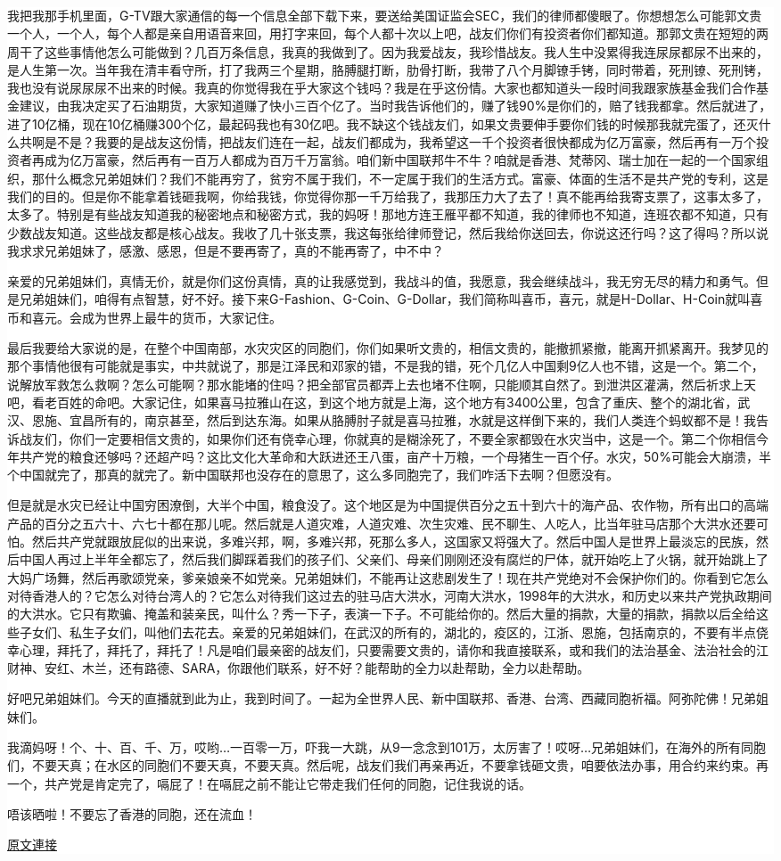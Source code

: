 我把我那手机里面，G-TV跟大家通信的每一个信息全部下载下来，要送给美国证监会SEC，我们的律师都傻眼了。你想想怎么可能郭文贵一个人，一个人，每个人都是亲自用语音来回，用打字来回，每个人都十次以上吧，战友们你们有投资者你们都知道。那郭文贵在短短的两周干了这些事情他怎么可能做到？几百万条信息，我真的我做到了。因为我爱战友，我珍惜战友。我人生中没累得我连尿尿都尿不出来的，是人生第一次。当年我在清丰看守所，打了我两三个星期，胳膊腿打断，肋骨打断，我带了八个月脚镣手铐，同时带着，死刑镣、死刑铐，我也没有说尿尿尿不出来的时候。我真的你觉得我在乎大家这个钱吗？我是在乎这份情。大家也都知道头一段时间我跟家族基金我们合作基金建议，由我决定买了石油期货，大家知道赚了快小三百个亿了。当时我告诉他们的，赚了钱90%是你们的，赔了钱我都拿。然后就进了，进了10亿桶，现在10亿桶赚300个亿，最起码我也有30亿吧。我不缺这个钱战友们，如果文贵要伸手要你们钱的时候那我就完蛋了，还灭什么共啊是不是？我要的是战友这份情，把战友们连在一起，战友们都成为，我希望这一千个投资者很快都成为亿万富豪，然后再有一万个投资者再成为亿万富豪，然后再有一百万人都成为百万千万富翁。咱们新中国联邦牛不牛？咱就是香港、梵蒂冈、瑞士加在一起的一个国家组织，那什么概念兄弟姐妹们？我们不能再穷了，贫穷不属于我们，不一定属于我们的生活方式。富豪、体面的生活不是共产党的专利，这是我们的目的。但是你不能拿着钱砸我啊，你给我钱，你觉得你那一千万给我了，我那压力大了去了！真不能再给我寄支票了，这事太多了，太多了。特别是有些战友知道我的秘密地点和秘密方式，我的妈呀！那地方连王雁平都不知道，我的律师也不知道，连班农都不知道，只有少数战友知道。这些战友都是核心战友。我收了几十张支票，我这每张给律师登记，然后我给你送回去，你说这还行吗？这了得吗？所以说我求求兄弟姐妹了，感激、感恩，但是不要再寄了，真的不能再寄了，中不中？

亲爱的兄弟姐妹们，真情无价，就是你们这份真情，真的让我感觉到，我战斗的值，我愿意，我会继续战斗，我无穷无尽的精力和勇气。但是兄弟姐妹们，咱得有点智慧，好不好。接下来G-Fashion、G-Coin、G-Dollar，我们简称叫喜币，喜元，就是H-Dollar、H-Coin就叫喜币和喜元。会成为世界上最牛的货币，大家记住。

最后我要给大家说的是，在整个中国南部，水灾灾区的同胞们，你们如果听文贵的，相信文贵的，能撤抓紧撤，能离开抓紧离开。我梦见的那个事情他很有可能就是事实，中共就说了，那是江泽民和邓家的错，不是我的错，死个几亿人中国剩9亿人也不错，这是一个。第二个，说解放军救怎么救啊？怎么可能啊？那水能堵的住吗？把全部官员都弄上去也堵不住啊，只能顺其自然了。到泄洪区灌满，然后祈求上天吧，看老百姓的命吧。大家记住，如果喜马拉雅山在这，到这个地方就是上海，这个地方有3400公里，包含了重庆、整个的湖北省，武汉、恩施、宜昌所有的，南京甚至，然后到达东海。如果从胳膊肘子就是喜马拉雅，水就是这样倒下来的，我们人类连个蚂蚁都不是！我告诉战友们，你们一定要相信文贵的，如果你们还有侥幸心理，你就真的是糊涂死了，不要全家都毁在水灾当中，这是一个。第二个你相信今年共产党的粮食还够吗？还超产吗？这比文化大革命和大跃进还王八蛋，亩产十万粮，一个母猪生一百个仔。水灾，50%可能会大崩溃，半个中国就完了，那真的就完了。新中国联邦也没存在的意思了，这么多同胞完了，我们咋活下去啊？但愿没有。

但是就是水灾已经让中国穷困潦倒，大半个中国，粮食没了。这个地区是为中国提供百分之五十到六十的海产品、农作物，所有出口的高端产品的百分之五六十、六七十都在那儿呢。然后就是人道灾难，人道灾难、次生灾难、民不聊生、人吃人，比当年驻马店那个大洪水还要可怕。然后共产党就跟放屁似的出来说，多难兴邦，啊，多难兴邦，死那么多人，这国家又将强大了。然后中国人是世界上最淡忘的民族，然后中国人再过上半年全都忘了，然后我们脚踩着我们的孩子们、父亲们、母亲们刚刚还没有腐烂的尸体，就开始吃上了火锅，就开始跳上了大妈广场舞，然后再歌颂党亲，爹亲娘亲不如党亲。兄弟姐妹们，不能再让这悲剧发生了！现在共产党绝对不会保护你们的。你看到它怎么对待香港人的？它怎么对待台湾人的？它怎么对待我们这过去的驻马店大洪水，河南大洪水，1998年的大洪水，和历史以来共产党执政期间的大洪水。它只有欺骗、掩盖和装亲民，叫什么？秀一下子，表演一下子。不可能给你的。然后大量的捐款，大量的捐款，捐款以后全给这些子女们、私生子女们，叫他们去花去。亲爱的兄弟姐妹们，在武汉的所有的，湖北的，疫区的，江浙、恩施，包括南京的，不要有半点侥幸心理，拜托了，拜托了，拜托了！凡是咱们最亲密的战友们，只要需要文贵的，请你和我直接联系，或和我们的法治基金、法治社会的江财神、安红、木兰，还有路德、SARA，你跟他们联系，好不好？能帮助的全力以赴帮助，全力以赴帮助。

好吧兄弟姐妹们。今天的直播就到此为止，我到时间了。一起为全世界人民、新中国联邦、香港、台湾、西藏同胞祈福。阿弥陀佛！兄弟姐妹们。

我滴妈呀！个、十、百、千、万，哎哟…一百零一万，吓我一大跳，从9一念念到101万，太厉害了！哎呀…兄弟姐妹们，在海外的所有同胞们，不要天真；在水区的同胞们不要天真，不要天真。然后呢，战友们我们再亲再近，不要拿钱砸文贵，咱要依法办事，用合约来约束。再一个，共产党是肯定完了，嗝屁了！在嗝屁之前不能让它带走我们任何的同胞，记住我说的话。

唔该晒啦！不要忘了香港的同胞，还在流血！

[原文連接](http://vog2020.blogspot.com/2020/07/2020722gtv.html)